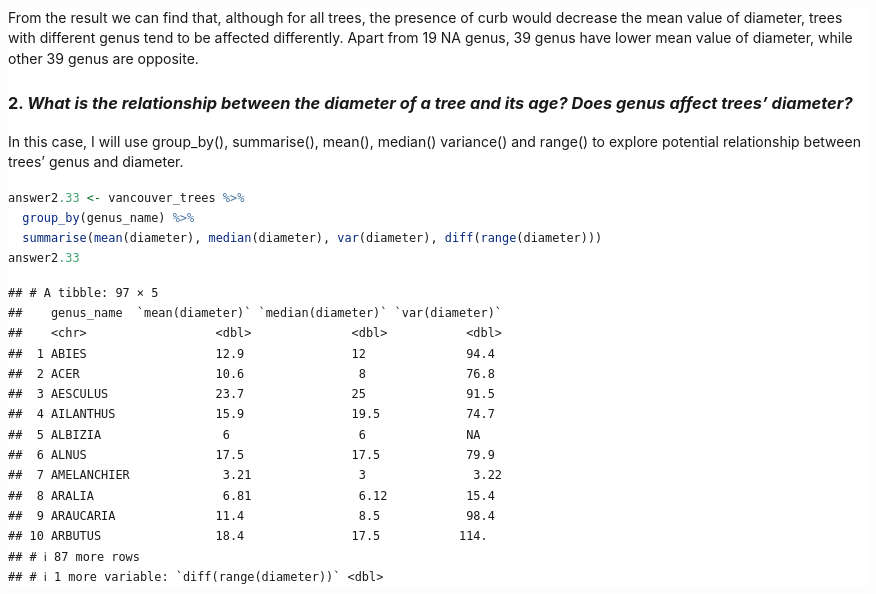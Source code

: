 From the result we can find that, although for all trees, the presence
of curb would decrease the mean value of diameter, trees with different
genus tend to be affected differently. Apart from 19 NA genus, 39 genus
have lower mean value of diameter, while other 39 genus are opposite.

### 2. *What is the relationship between the diameter of a tree and its age? Does genus affect trees’ diameter?*

In this case, I will use group_by(), summarise(), mean(), median()
variance() and range() to explore potential relationship between trees’
genus and diameter.

``` r
answer2.33 <- vancouver_trees %>%
  group_by(genus_name) %>%
  summarise(mean(diameter), median(diameter), var(diameter), diff(range(diameter)))
answer2.33
```

    ## # A tibble: 97 × 5
    ##    genus_name  `mean(diameter)` `median(diameter)` `var(diameter)`
    ##    <chr>                  <dbl>              <dbl>           <dbl>
    ##  1 ABIES                  12.9               12              94.4 
    ##  2 ACER                   10.6                8              76.8 
    ##  3 AESCULUS               23.7               25              91.5 
    ##  4 AILANTHUS              15.9               19.5            74.7 
    ##  5 ALBIZIA                 6                  6              NA   
    ##  6 ALNUS                  17.5               17.5            79.9 
    ##  7 AMELANCHIER             3.21               3               3.22
    ##  8 ARALIA                  6.81               6.12           15.4 
    ##  9 ARAUCARIA              11.4                8.5            98.4 
    ## 10 ARBUTUS                18.4               17.5           114.  
    ## # ℹ 87 more rows
    ## # ℹ 1 more variable: `diff(range(diameter))` <dbl>
